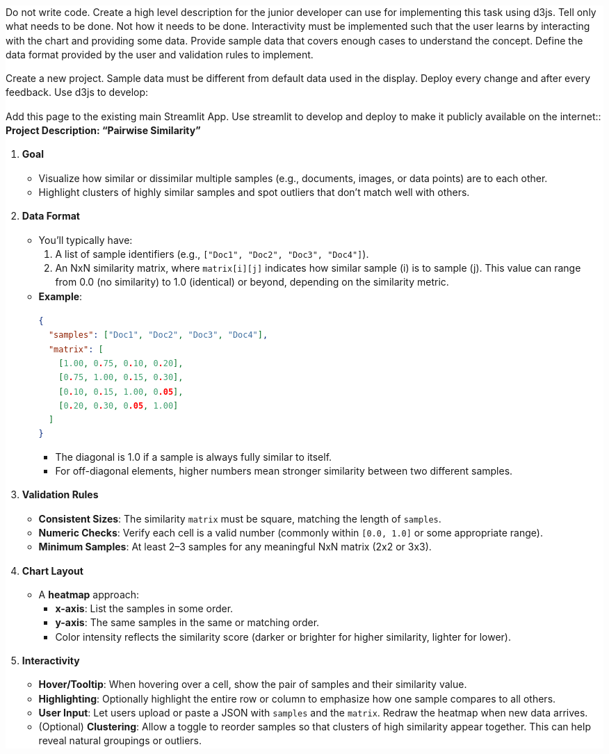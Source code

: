 Do not write code. Create a high level description for the junior developer can use for implementing this task using d3js. Tell only what needs to be done. Not how it needs to be done. Interactivity must be implemented such that the user learns by interacting with the chart and providing some data. Provide sample data that covers enough cases to understand the concept. Define the data format provided by the user and validation rules to implement.

Create a new project. Sample data must be different from default data used in the display.  Deploy every change and after every feedback. Use d3js to develop:

Add this page to the existing main Streamlit App. 
Use streamlit to develop and deploy to make it publicly available on the internet::
**Project Description: “Pairwise Similarity”**

1. **Goal**  
   - Visualize how similar or dissimilar multiple samples (e.g., documents, images, or data points) are to each other.  
   - Highlight clusters of highly similar samples and spot outliers that don’t match well with others.

2. **Data Format**  
   - You’ll typically have:  
     1. A list of sample identifiers (e.g., `["Doc1", "Doc2", "Doc3", "Doc4"]`).  
     2. An NxN similarity matrix, where `matrix[i][j]` indicates how similar sample \(i\) is to sample \(j\). This value can range from 0.0 (no similarity) to 1.0 (identical) or beyond, depending on the similarity metric.  
   - **Example**:
     ```json
     {
       "samples": ["Doc1", "Doc2", "Doc3", "Doc4"],
       "matrix": [
         [1.00, 0.75, 0.10, 0.20],
         [0.75, 1.00, 0.15, 0.30],
         [0.10, 0.15, 1.00, 0.05],
         [0.20, 0.30, 0.05, 1.00]
       ]
     }
     ```
     - The diagonal is 1.0 if a sample is always fully similar to itself.  
     - For off-diagonal elements, higher numbers mean stronger similarity between two different samples.

3. **Validation Rules**  
   - **Consistent Sizes**: The similarity `matrix` must be square, matching the length of `samples`.  
   - **Numeric Checks**: Verify each cell is a valid number (commonly within `[0.0, 1.0]` or some appropriate range).  
   - **Minimum Samples**: At least 2–3 samples for any meaningful NxN matrix (2x2 or 3x3).

4. **Chart Layout**  
   - A **heatmap** approach:
     - **x-axis**: List the samples in some order.  
     - **y-axis**: The same samples in the same or matching order.  
     - Color intensity reflects the similarity score (darker or brighter for higher similarity, lighter for lower).

5. **Interactivity**  
   - **Hover/Tooltip**: When hovering over a cell, show the pair of samples and their similarity value.  
   - **Highlighting**: Optionally highlight the entire row or column to emphasize how one sample compares to all others.  
   - **User Input**: Let users upload or paste a JSON with `samples` and the `matrix`. Redraw the heatmap when new data arrives.  
   - (Optional) **Clustering**: Allow a toggle to reorder samples so that clusters of high similarity appear together. This can help reveal natural groupings or outliers.
